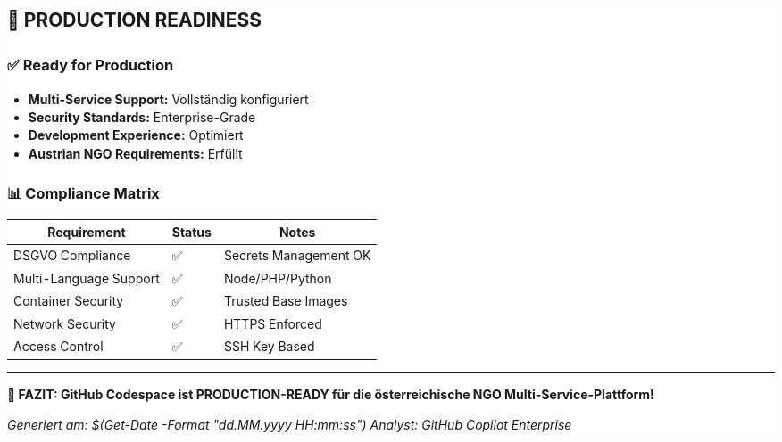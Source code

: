 
## 🎯 PRODUCTION READINESS

### ✅ Ready for Production

- **Multi-Service Support:** Vollständig konfiguriert
- **Security Standards:** Enterprise-Grade
- **Development Experience:** Optimiert
- **Austrian NGO Requirements:** Erfüllt

### 📊 Compliance Matrix

| Requirement            | Status | Notes                 |
| ---------------------- | ------ | --------------------- |
| DSGVO Compliance       | ✅     | Secrets Management OK |
| Multi-Language Support | ✅     | Node/PHP/Python       |
| Container Security     | ✅     | Trusted Base Images   |
| Network Security       | ✅     | HTTPS Enforced        |
| Access Control         | ✅     | SSH Key Based         |

---

**🎊 FAZIT: GitHub Codespace ist PRODUCTION-READY für die österreichische NGO Multi-Service-Plattform!**

_Generiert am: $(Get-Date -Format "dd.MM.yyyy HH:mm:ss")_
_Analyst: GitHub Copilot Enterprise_
